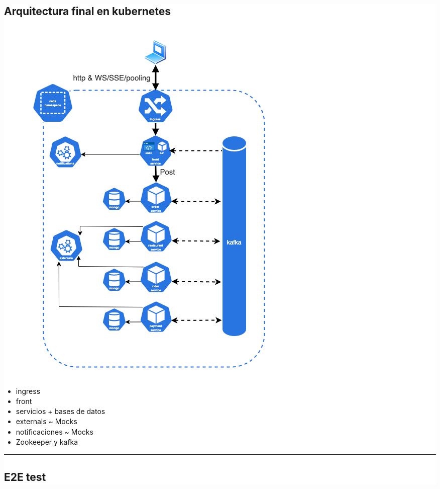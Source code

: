 ## Arquitectura final en kubernetes


![bg right](arch_tfm.drawio.png)

- ingress
- front
- servicios + bases de datos
- externals ~ Mocks
- notificaciones ~ Mocks
- Zookeeper y kafka


---

## E2E test
